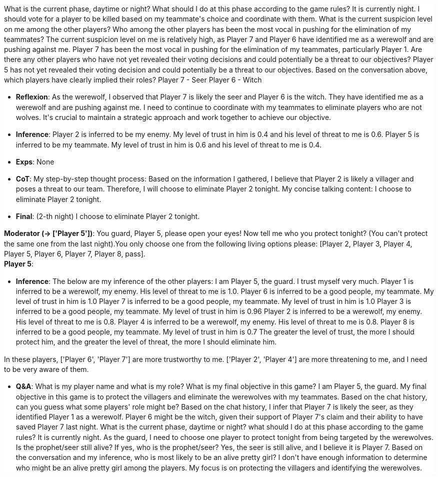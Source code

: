 What is the current phase, daytime or night? What should I do at this phase according to the game rules? It is currently night. I should vote for a player to be killed based on my teammate's choice and coordinate with them.
What is the current suspicion level on me among the other players? Who among the other players has been the most vocal in pushing for the elimination of my teammates? The current suspicion level on me is relatively high, as Player 7 and Player 6 have identified me as a werewolf and are pushing against me. Player 7 has been the most vocal in pushing for the elimination of my teammates, particularly Player 1.
Are there any other players who have not yet revealed their voting decisions and could potentially be a threat to our objectives? Player 5 has not yet revealed their voting decision and could potentially be a threat to our objectives.
Based on the conversation above, which players have clearly implied their roles? Player 7 - Seer Player 6 - Witch  
- **Reflexion**: As the werewolf, I observed that Player 7 is likely the seer and Player 6 is the witch. They have identified me as a werewolf and are pushing against me. I need to continue to coordinate with my teammates to eliminate players who are not wolves. It's crucial to maintain a strategic approach and work together to achieve our objective.  
- **Inference**: Player 2 is inferred to be my enemy. My level of trust in him is 0.4 and his level of threat to me is 0.6.
Player 5 is inferred to be my teammate. My level of trust in him is 0.6 and his level of threat to me is 0.4.  
- **Exps**: None  
- **CoT**: My step-by-step thought process: Based on the information I gathered, I believe that Player 2 is likely a villager and poses a threat to our team. Therefore, I will choose to eliminate Player 2 tonight.
My concise talking content: I choose to eliminate Player 2 tonight.  

- **Final**: (2-th night) I choose to eliminate Player 2 tonight.  

**Moderator (-> ['Player 5'])**: You guard, Player 5, please open your eyes! Now tell me who you protect tonight? (You can't protect the same one from the last night).You only choose one from the following living options please: [Player 2, Player 3, Player 4, Player 5, Player 6, Player 7, Player 8, pass].   
**Player 5**:  
- **Inference**: 
The below are my inference of the other players:
I am Player 5, the guard. I trust myself very much.
Player 1 is inferred to be a werewolf, my enemy. His level of threat to me is 1.0.
Player 6 is inferred to be a good people, my teammate. My level of trust in him is 1.0
Player 7 is inferred to be a good people, my teammate. My level of trust in him is 1.0
Player 3 is inferred to be a good people, my teammate. My level of trust in him is 0.96
Player 2 is inferred to be a werewolf, my enemy. His level of threat to me is 0.8.
Player 4 is inferred to be a werewolf, my enemy. His level of threat to me is 0.8.
Player 8 is inferred to be a good people, my teammate. My level of trust in him is 0.7
The greater the level of trust, the more I should protect him, and the greater the level of threat, the more I should eliminate him.

In these players, ['Player 6', 'Player 7'] are more trustworthy to me. ['Player 2', 'Player 4'] are more threatening to me, and I need to be very aware of them.  
- **Q&A**: What is my player name and what is my role? What is my final objective in this game? I am Player 5, the guard. My final objective in this game is to protect the villagers and eliminate the werewolves with my teammates.
Based on the chat history, can you guess what some players' role might be? Based on the chat history, I infer that Player 7 is likely the seer, as they identified Player 1 as a werewolf. Player 6 might be the witch, given their support of Player 7's claim and their ability to have saved Player 7 last night.
What is the current phase, daytime or night? what should I do at this phase according to the game rules? It is currently night. As the guard, I need to choose one player to protect tonight from being targeted by the werewolves.
Is the prophet/seer still alive? If yes, who is the prophet/seer? Yes, the seer is still alive, and I believe it is Player 7.
Based on the conversation and my inference, who is most likely to be an alive pretty girl? I don't have enough information to determine who might be an alive pretty girl among the players. My focus is on protecting the villagers and identifying the werewolves.